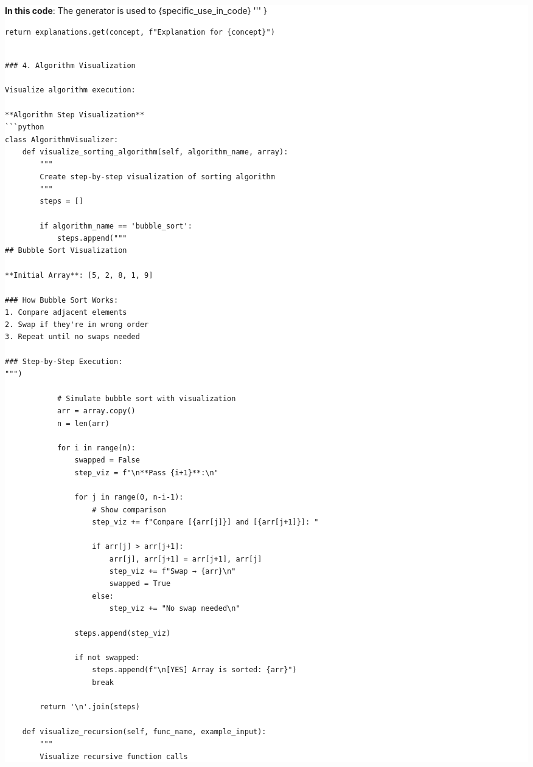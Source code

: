 **In this code**: The generator is used to {specific_use_in_code}
'''
    }
    
    return explanations.get(concept, f"Explanation for {concept}")
```

### 4. Algorithm Visualization

Visualize algorithm execution:

**Algorithm Step Visualization**
```python
class AlgorithmVisualizer:
    def visualize_sorting_algorithm(self, algorithm_name, array):
        """
        Create step-by-step visualization of sorting algorithm
        """
        steps = []
        
        if algorithm_name == 'bubble_sort':
            steps.append("""
## Bubble Sort Visualization

**Initial Array**: [5, 2, 8, 1, 9]

### How Bubble Sort Works:
1. Compare adjacent elements
2. Swap if they're in wrong order
3. Repeat until no swaps needed

### Step-by-Step Execution:
""")
            
            # Simulate bubble sort with visualization
            arr = array.copy()
            n = len(arr)
            
            for i in range(n):
                swapped = False
                step_viz = f"\n**Pass {i+1}**:\n"
                
                for j in range(0, n-i-1):
                    # Show comparison
                    step_viz += f"Compare [{arr[j]}] and [{arr[j+1]}]: "
                    
                    if arr[j] > arr[j+1]:
                        arr[j], arr[j+1] = arr[j+1], arr[j]
                        step_viz += f"Swap → {arr}\n"
                        swapped = True
                    else:
                        step_viz += "No swap needed\n"
                
                steps.append(step_viz)
                
                if not swapped:
                    steps.append(f"\n[YES] Array is sorted: {arr}")
                    break
        
        return '\n'.join(steps)
    
    def visualize_recursion(self, func_name, example_input):
        """
        Visualize recursive function calls
```